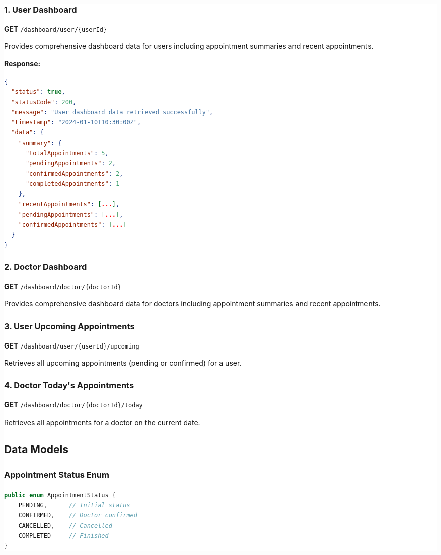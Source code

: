 ### 1. User Dashboard
**GET** `/dashboard/user/{userId}`

Provides comprehensive dashboard data for users including appointment summaries and recent appointments.

**Response:**
```json
{
  "status": true,
  "statusCode": 200,
  "message": "User dashboard data retrieved successfully",
  "timestamp": "2024-01-10T10:30:00Z",
  "data": {
    "summary": {
      "totalAppointments": 5,
      "pendingAppointments": 2,
      "confirmedAppointments": 2,
      "completedAppointments": 1
    },
    "recentAppointments": [...],
    "pendingAppointments": [...],
    "confirmedAppointments": [...]
  }
}
```

### 2. Doctor Dashboard
**GET** `/dashboard/doctor/{doctorId}`

Provides comprehensive dashboard data for doctors including appointment summaries and recent appointments.

### 3. User Upcoming Appointments
**GET** `/dashboard/user/{userId}/upcoming`

Retrieves all upcoming appointments (pending or confirmed) for a user.

### 4. Doctor Today's Appointments
**GET** `/dashboard/doctor/{doctorId}/today`

Retrieves all appointments for a doctor on the current date.

## Data Models

### Appointment Status Enum
```java
public enum AppointmentStatus {
    PENDING,      // Initial status
    CONFIRMED,    // Doctor confirmed
    CANCELLED,    // Cancelled
    COMPLETED     // Finished
}
```
